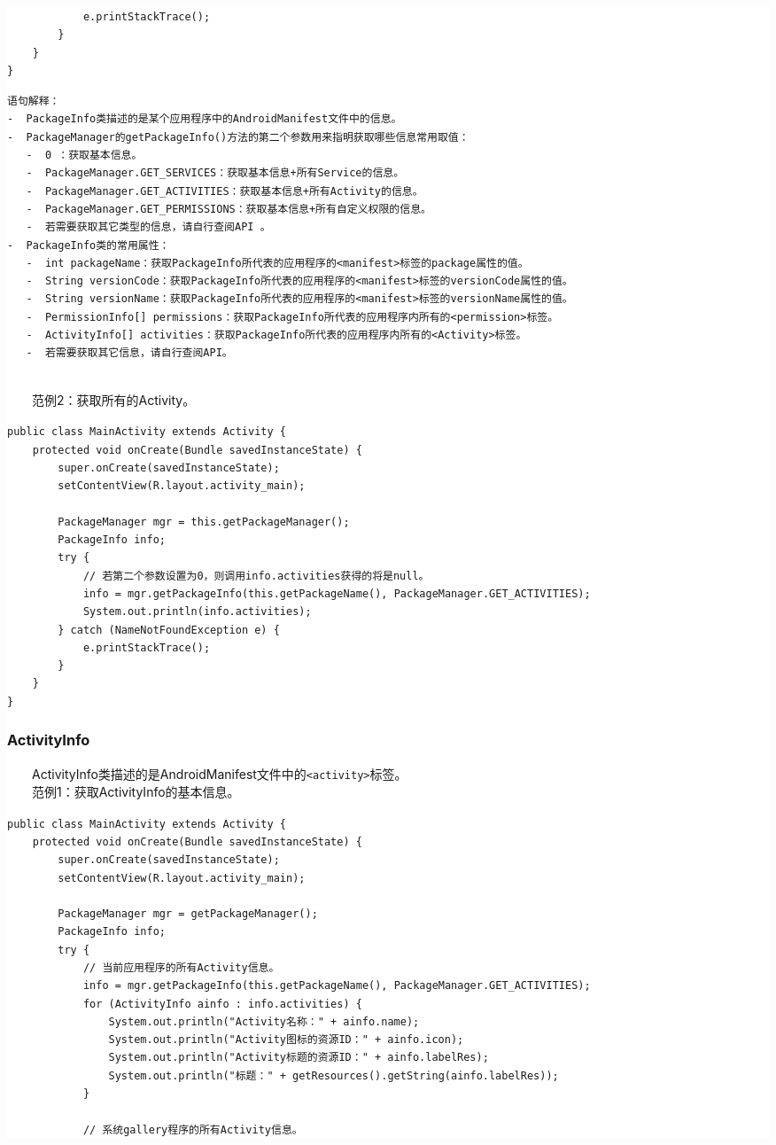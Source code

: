 ``` android
            e.printStackTrace();
        }
    }
}
```

    语句解释：
    -  PackageInfo类描述的是某个应用程序中的AndroidManifest文件中的信息。 
    -  PackageManager的getPackageInfo()方法的第二个参数用来指明获取哪些信息常用取值：
       -  0 ：获取基本信息。
       -  PackageManager.GET_SERVICES：获取基本信息+所有Service的信息。
       -  PackageManager.GET_ACTIVITIES：获取基本信息+所有Activity的信息。
       -  PackageManager.GET_PERMISSIONS：获取基本信息+所有自定义权限的信息。
       -  若需要获取其它类型的信息，请自行查阅API 。
    -  PackageInfo类的常用属性： 
       -  int packageName：获取PackageInfo所代表的应用程序的<manifest>标签的package属性的值。 
       -  String versionCode：获取PackageInfo所代表的应用程序的<manifest>标签的versionCode属性的值。
       -  String versionName：获取PackageInfo所代表的应用程序的<manifest>标签的versionName属性的值。
       -  PermissionInfo[] permissions：获取PackageInfo所代表的应用程序内所有的<permission>标签。
       -  ActivityInfo[] activities：获取PackageInfo所代表的应用程序内所有的<Activity>标签。
       -  若需要获取其它信息，请自行查阅API。

<br>　　范例2：获取所有的Activity。
``` android
public class MainActivity extends Activity {
    protected void onCreate(Bundle savedInstanceState) {
        super.onCreate(savedInstanceState);
        setContentView(R.layout.activity_main);

        PackageManager mgr = this.getPackageManager();
        PackageInfo info;
        try {
            // 若第二个参数设置为0，则调用info.activities获得的将是null。
            info = mgr.getPackageInfo(this.getPackageName(), PackageManager.GET_ACTIVITIES);
            System.out.println(info.activities);
        } catch (NameNotFoundException e) {
            e.printStackTrace();
        }
    }
}
```

### ActivityInfo ###
　　ActivityInfo类描述的是AndroidManifest文件中的`<activity>`标签。
<br>　　范例1：获取ActivityInfo的基本信息。
``` android
public class MainActivity extends Activity {
    protected void onCreate(Bundle savedInstanceState) {
        super.onCreate(savedInstanceState);
        setContentView(R.layout.activity_main);

        PackageManager mgr = getPackageManager();
        PackageInfo info;
        try {
            // 当前应用程序的所有Activity信息。
            info = mgr.getPackageInfo(this.getPackageName(), PackageManager.GET_ACTIVITIES);
            for (ActivityInfo ainfo : info.activities) {
                System.out.println("Activity名称：" + ainfo.name);
                System.out.println("Activity图标的资源ID：" + ainfo.icon);
                System.out.println("Activity标题的资源ID：" + ainfo.labelRes);
                System.out.println("标题：" + getResources().getString(ainfo.labelRes));
            }

            // 系统gallery程序的所有Activity信息。
```
